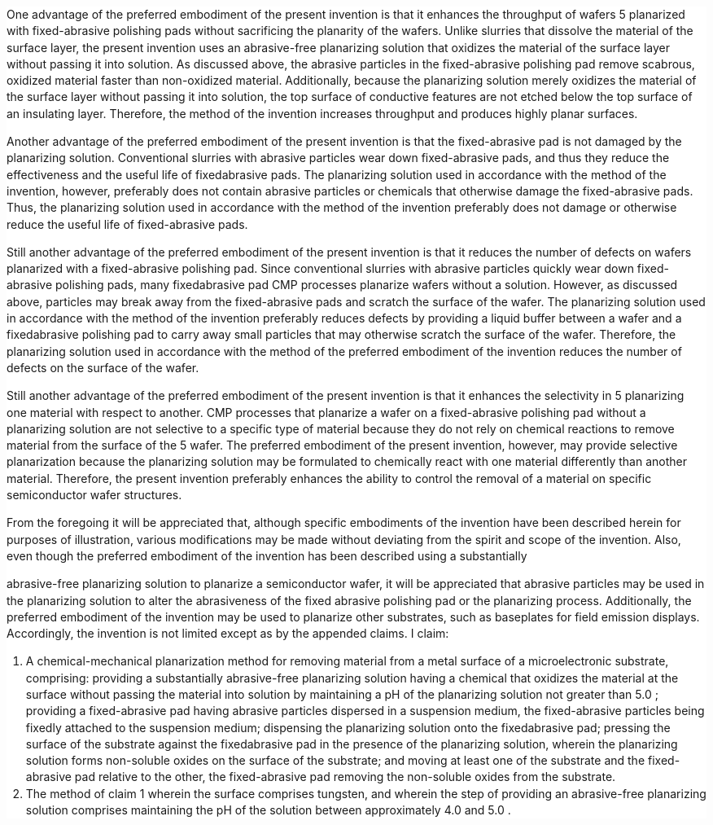 One advantage of the preferred embodiment of the present invention is that it enhances the throughput of wafers 5 planarized with fixed-abrasive polishing pads without sacrificing the planarity of the wafers. Unlike slurries that dissolve the material of the surface layer, the present invention uses an abrasive-free planarizing solution that oxidizes the material of the surface layer without passing it into solution. As discussed above, the abrasive particles in the fixed-abrasive polishing pad remove scabrous, oxidized material faster than non-oxidized material. Additionally, because the planarizing solution merely oxidizes the material of the surface layer without passing it into solution, the top surface of conductive features are not etched below the top surface of an insulating layer. Therefore, the method of the invention increases throughput and produces highly planar surfaces.

Another advantage of the preferred embodiment of the present invention is that the fixed-abrasive pad is not damaged by the planarizing solution. Conventional slurries with abrasive particles wear down fixed-abrasive pads, and thus they reduce the effectiveness and the useful life of fixedabrasive pads. The planarizing solution used in accordance with the method of the invention, however, preferably does not contain abrasive particles or chemicals that otherwise damage the fixed-abrasive pads. Thus, the planarizing solution used in accordance with the method of the invention preferably does not damage or otherwise reduce the useful life of fixed-abrasive pads.

Still another advantage of the preferred embodiment of the present invention is that it reduces the number of defects on wafers planarized with a fixed-abrasive polishing pad. Since conventional slurries with abrasive particles quickly wear down fixed-abrasive polishing pads, many fixedabrasive pad CMP processes planarize wafers without a solution. However, as discussed above, particles may break away from the fixed-abrasive pads and scratch the surface of the wafer. The planarizing solution used in accordance with the method of the invention preferably reduces defects by providing a liquid buffer between a wafer and a fixedabrasive polishing pad to carry away small particles that may otherwise scratch the surface of the wafer. Therefore, the planarizing solution used in accordance with the method of the preferred embodiment of the invention reduces the number of defects on the surface of the wafer.

Still another advantage of the preferred embodiment of the present invention is that it enhances the selectivity in 5 planarizing one material with respect to another. CMP processes that planarize a wafer on a fixed-abrasive polishing pad without a planarizing solution are not selective to a specific type of material because they do not rely on chemical reactions to remove material from the surface of the 5 wafer. The preferred embodiment of the present invention, however, may provide selective planarization because the planarizing solution may be formulated to chemically react with one material differently than another material. Therefore, the present invention preferably enhances the ability to control the removal of a material on specific semiconductor wafer structures.

From the foregoing it will be appreciated that, although specific embodiments of the invention have been described herein for purposes of illustration, various modifications may be made without deviating from the spirit and scope of the invention. Also, even though the preferred embodiment of the invention has been described using a substantially

abrasive-free planarizing solution to planarize a semiconductor wafer, it will be appreciated that abrasive particles may be used in the planarizing solution to alter the abrasiveness of the fixed abrasive polishing pad or the planarizing process. Additionally, the preferred embodiment of the invention may be used to planarize other substrates, such as baseplates for field emission displays. Accordingly, the invention is not limited except as by the appended claims. I claim:

1. A chemical-mechanical planarization method for removing material from a metal surface of a microelectronic substrate, comprising:
providing a substantially abrasive-free planarizing solution having a chemical that oxidizes the material at the surface without passing the material into solution by maintaining a pH of the planarizing solution not greater than 5.0 ;
providing a fixed-abrasive pad having abrasive particles dispersed in a suspension medium, the fixed-abrasive particles being fixedly attached to the suspension medium;
dispensing the planarizing solution onto the fixedabrasive pad;
pressing the surface of the substrate against the fixedabrasive pad in the presence of the planarizing solution, wherein the planarizing solution forms non-soluble oxides on the surface of the substrate; and
moving at least one of the substrate and the fixed-abrasive pad relative to the other, the fixed-abrasive pad removing the non-soluble oxides from the substrate.
2. The method of claim 1 wherein the surface comprises tungsten, and wherein the step of providing an abrasive-free planarizing solution comprises maintaining the pH of the solution between approximately 4.0 and 5.0 .